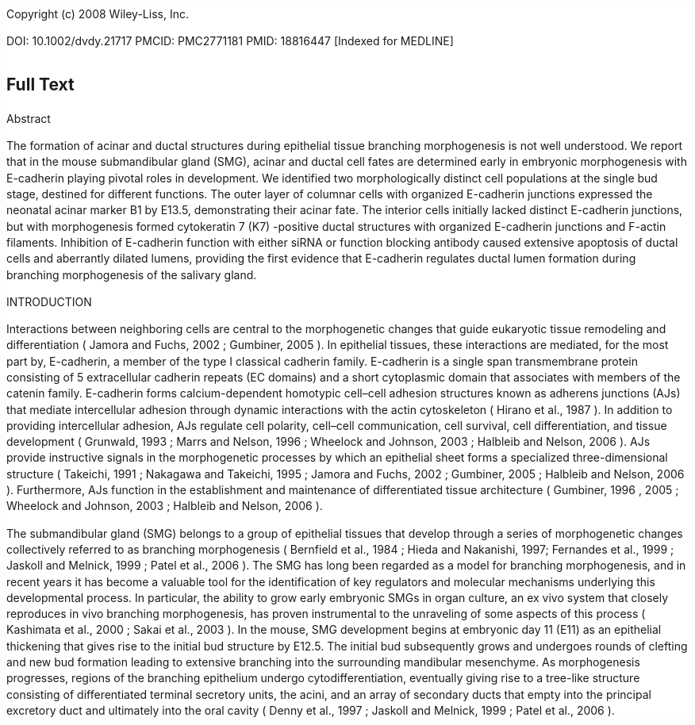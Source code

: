Copyright (c) 2008 Wiley-Liss, Inc.

DOI: 10.1002/dvdy.21717
PMCID: PMC2771181
PMID: 18816447 [Indexed for MEDLINE]

## Full Text

Abstract

The formation of acinar and ductal structures during epithelial tissue branching morphogenesis is not well understood. We report that in the mouse submandibular gland (SMG), acinar and ductal cell fates are determined early in embryonic morphogenesis with E-cadherin playing pivotal roles in development. We identified two morphologically distinct cell populations at the single bud stage, destined for different functions. The outer layer of columnar cells with organized E-cadherin junctions expressed the neonatal acinar marker B1 by E13.5, demonstrating their acinar fate. The interior cells initially lacked distinct E-cadherin junctions, but with morphogenesis formed cytokeratin 7 (K7) -positive ductal structures with organized E-cadherin junctions and F-actin filaments. Inhibition of E-cadherin function with either siRNA or function blocking antibody caused extensive apoptosis of ductal cells and aberrantly dilated lumens, providing the first evidence that E-cadherin regulates ductal lumen formation during branching morphogenesis of the salivary gland.

INTRODUCTION

Interactions between neighboring cells are central to the morphogenetic changes that guide eukaryotic tissue remodeling and differentiation ( Jamora and Fuchs, 2002 ; Gumbiner, 2005 ). In epithelial tissues, these interactions are mediated, for the most part by, E-cadherin, a member of the type I classical cadherin family. E-cadherin is a single span transmembrane protein consisting of 5 extracellular cadherin repeats (EC domains) and a short cytoplasmic domain that associates with members of the catenin family. E-cadherin forms calcium-dependent homotypic cell–cell adhesion structures known as adherens junctions (AJs) that mediate intercellular adhesion through dynamic interactions with the actin cytoskeleton ( Hirano et al., 1987 ). In addition to providing intercellular adhesion, AJs regulate cell polarity, cell–cell communication, cell survival, cell differentiation, and tissue development ( Grunwald, 1993 ; Marrs and Nelson, 1996 ; Wheelock and Johnson, 2003 ; Halbleib and Nelson, 2006 ). AJs provide instructive signals in the morphogenetic processes by which an epithelial sheet forms a specialized three-dimensional structure ( Takeichi, 1991 ; Nakagawa and Takeichi, 1995 ; Jamora and Fuchs, 2002 ; Gumbiner, 2005 ; Halbleib and Nelson, 2006 ). Furthermore, AJs function in the establishment and maintenance of differentiated tissue architecture ( Gumbiner, 1996 , 2005 ; Wheelock and Johnson, 2003 ; Halbleib and Nelson, 2006 ).

The submandibular gland (SMG) belongs to a group of epithelial tissues that develop through a series of morphogenetic changes collectively referred to as branching morphogenesis ( Bernfield et al., 1984 ; Hieda and Nakanishi, 1997; Fernandes et al., 1999 ; Jaskoll and Melnick, 1999 ; Patel et al., 2006 ). The SMG has long been regarded as a model for branching morphogenesis, and in recent years it has become a valuable tool for the identification of key regulators and molecular mechanisms underlying this developmental process. In particular, the ability to grow early embryonic SMGs in organ culture, an ex vivo system that closely reproduces in vivo branching morphogenesis, has proven instrumental to the unraveling of some aspects of this process ( Kashimata et al., 2000 ; Sakai et al., 2003 ). In the mouse, SMG development begins at embryonic day 11 (E11) as an epithelial thickening that gives rise to the initial bud structure by E12.5. The initial bud subsequently grows and undergoes rounds of clefting and new bud formation leading to extensive branching into the surrounding mandibular mesenchyme. As morphogenesis progresses, regions of the branching epithelium undergo cytodifferentiation, eventually giving rise to a tree-like structure consisting of differentiated terminal secretory units, the acini, and an array of secondary ducts that empty into the principal excretory duct and ultimately into the oral cavity ( Denny et al., 1997 ; Jaskoll and Melnick, 1999 ; Patel et al., 2006 ).
